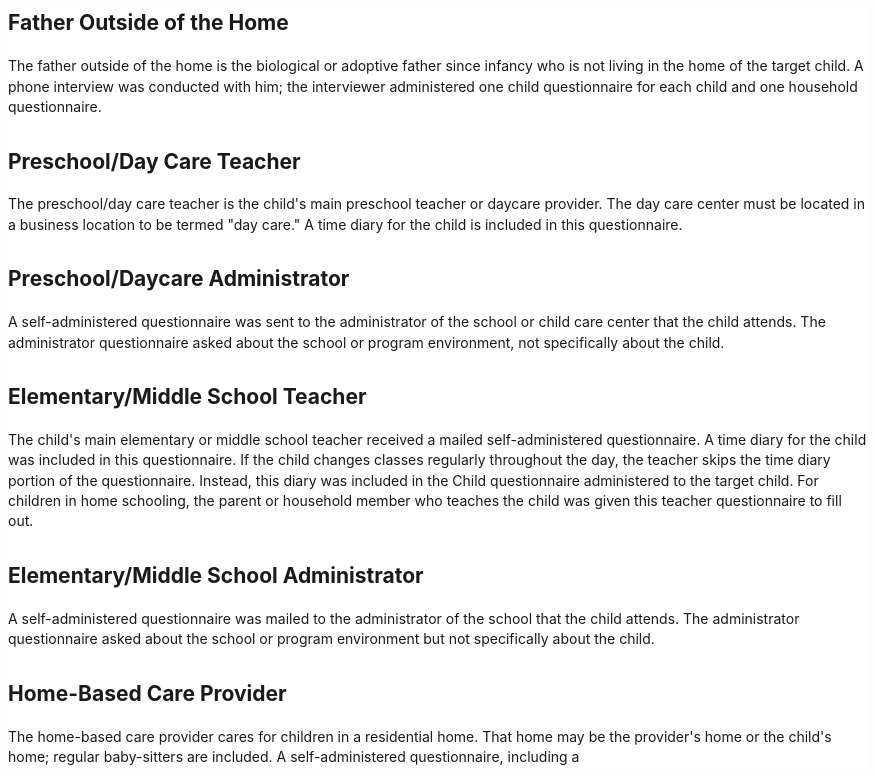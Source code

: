 ## Father Outside of the Home


The father outside of the home is the biological or adoptive father since infancy who is not living in the
home of the target child. A phone interview was conducted with him; the interviewer administered one
child questionnaire for each child and one household questionnaire.

## Preschool/Day Care Teacher

The preschool/day care teacher is the child's main preschool teacher or daycare provider. The day care
center must be located in a business location to be termed "day care." A time diary for the child is
included in this questionnaire.

## Preschool/Daycare Administrator

A self-administered questionnaire was sent to the administrator of the school or child care center that the
child attends. The administrator questionnaire asked about the school or program environment, not
specifically about the child.

## Elementary/Middle School Teacher

The child's main elementary or middle school teacher received a mailed self-administered questionnaire.
A time diary for the child was included in this questionnaire. If the child changes classes regularly
throughout the day, the teacher skips the time diary portion of the questionnaire. Instead, this diary was
included in the Child questionnaire administered to the target child. For children in home schooling, the
parent or household member who teaches the child was given this teacher questionnaire to fill out.

## Elementary/Middle School Administrator

A self-administered questionnaire was mailed to the administrator of the school that the child attends. The
administrator questionnaire asked about the school or program environment but not specifically about the
child.

## Home-Based Care Provider


The home-based care provider cares for children in a residential home. That home may be the provider's
home or the child's home; regular baby-sitters are included. A self-administered questionnaire, including a
